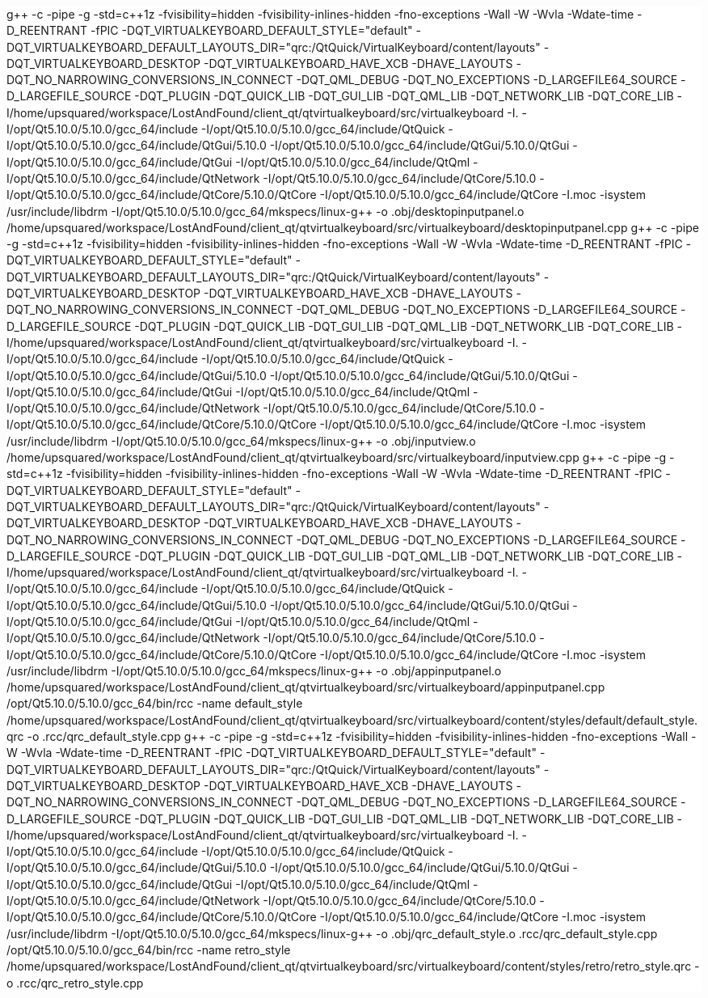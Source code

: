 g++ -c -pipe -g -std=c++1z -fvisibility=hidden -fvisibility-inlines-hidden -fno-exceptions -Wall -W -Wvla -Wdate-time -D_REENTRANT -fPIC -DQT_VIRTUALKEYBOARD_DEFAULT_STYLE=\"default\" -DQT_VIRTUALKEYBOARD_DEFAULT_LAYOUTS_DIR=\"qrc:/QtQuick/VirtualKeyboard/content/layouts\" -DQT_VIRTUALKEYBOARD_DESKTOP -DQT_VIRTUALKEYBOARD_HAVE_XCB -DHAVE_LAYOUTS -DQT_NO_NARROWING_CONVERSIONS_IN_CONNECT -DQT_QML_DEBUG -DQT_NO_EXCEPTIONS -D_LARGEFILE64_SOURCE -D_LARGEFILE_SOURCE -DQT_PLUGIN -DQT_QUICK_LIB -DQT_GUI_LIB -DQT_QML_LIB -DQT_NETWORK_LIB -DQT_CORE_LIB -I/home/upsquared/workspace/LostAndFound/client_qt/qtvirtualkeyboard/src/virtualkeyboard -I. -I/opt/Qt5.10.0/5.10.0/gcc_64/include -I/opt/Qt5.10.0/5.10.0/gcc_64/include/QtQuick -I/opt/Qt5.10.0/5.10.0/gcc_64/include/QtGui/5.10.0 -I/opt/Qt5.10.0/5.10.0/gcc_64/include/QtGui/5.10.0/QtGui -I/opt/Qt5.10.0/5.10.0/gcc_64/include/QtGui -I/opt/Qt5.10.0/5.10.0/gcc_64/include/QtQml -I/opt/Qt5.10.0/5.10.0/gcc_64/include/QtNetwork -I/opt/Qt5.10.0/5.10.0/gcc_64/include/QtCore/5.10.0 -I/opt/Qt5.10.0/5.10.0/gcc_64/include/QtCore/5.10.0/QtCore -I/opt/Qt5.10.0/5.10.0/gcc_64/include/QtCore -I.moc -isystem /usr/include/libdrm -I/opt/Qt5.10.0/5.10.0/gcc_64/mkspecs/linux-g++ -o .obj/desktopinputpanel.o /home/upsquared/workspace/LostAndFound/client_qt/qtvirtualkeyboard/src/virtualkeyboard/desktopinputpanel.cpp
g++ -c -pipe -g -std=c++1z -fvisibility=hidden -fvisibility-inlines-hidden -fno-exceptions -Wall -W -Wvla -Wdate-time -D_REENTRANT -fPIC -DQT_VIRTUALKEYBOARD_DEFAULT_STYLE=\"default\" -DQT_VIRTUALKEYBOARD_DEFAULT_LAYOUTS_DIR=\"qrc:/QtQuick/VirtualKeyboard/content/layouts\" -DQT_VIRTUALKEYBOARD_DESKTOP -DQT_VIRTUALKEYBOARD_HAVE_XCB -DHAVE_LAYOUTS -DQT_NO_NARROWING_CONVERSIONS_IN_CONNECT -DQT_QML_DEBUG -DQT_NO_EXCEPTIONS -D_LARGEFILE64_SOURCE -D_LARGEFILE_SOURCE -DQT_PLUGIN -DQT_QUICK_LIB -DQT_GUI_LIB -DQT_QML_LIB -DQT_NETWORK_LIB -DQT_CORE_LIB -I/home/upsquared/workspace/LostAndFound/client_qt/qtvirtualkeyboard/src/virtualkeyboard -I. -I/opt/Qt5.10.0/5.10.0/gcc_64/include -I/opt/Qt5.10.0/5.10.0/gcc_64/include/QtQuick -I/opt/Qt5.10.0/5.10.0/gcc_64/include/QtGui/5.10.0 -I/opt/Qt5.10.0/5.10.0/gcc_64/include/QtGui/5.10.0/QtGui -I/opt/Qt5.10.0/5.10.0/gcc_64/include/QtGui -I/opt/Qt5.10.0/5.10.0/gcc_64/include/QtQml -I/opt/Qt5.10.0/5.10.0/gcc_64/include/QtNetwork -I/opt/Qt5.10.0/5.10.0/gcc_64/include/QtCore/5.10.0 -I/opt/Qt5.10.0/5.10.0/gcc_64/include/QtCore/5.10.0/QtCore -I/opt/Qt5.10.0/5.10.0/gcc_64/include/QtCore -I.moc -isystem /usr/include/libdrm -I/opt/Qt5.10.0/5.10.0/gcc_64/mkspecs/linux-g++ -o .obj/inputview.o /home/upsquared/workspace/LostAndFound/client_qt/qtvirtualkeyboard/src/virtualkeyboard/inputview.cpp
g++ -c -pipe -g -std=c++1z -fvisibility=hidden -fvisibility-inlines-hidden -fno-exceptions -Wall -W -Wvla -Wdate-time -D_REENTRANT -fPIC -DQT_VIRTUALKEYBOARD_DEFAULT_STYLE=\"default\" -DQT_VIRTUALKEYBOARD_DEFAULT_LAYOUTS_DIR=\"qrc:/QtQuick/VirtualKeyboard/content/layouts\" -DQT_VIRTUALKEYBOARD_DESKTOP -DQT_VIRTUALKEYBOARD_HAVE_XCB -DHAVE_LAYOUTS -DQT_NO_NARROWING_CONVERSIONS_IN_CONNECT -DQT_QML_DEBUG -DQT_NO_EXCEPTIONS -D_LARGEFILE64_SOURCE -D_LARGEFILE_SOURCE -DQT_PLUGIN -DQT_QUICK_LIB -DQT_GUI_LIB -DQT_QML_LIB -DQT_NETWORK_LIB -DQT_CORE_LIB -I/home/upsquared/workspace/LostAndFound/client_qt/qtvirtualkeyboard/src/virtualkeyboard -I. -I/opt/Qt5.10.0/5.10.0/gcc_64/include -I/opt/Qt5.10.0/5.10.0/gcc_64/include/QtQuick -I/opt/Qt5.10.0/5.10.0/gcc_64/include/QtGui/5.10.0 -I/opt/Qt5.10.0/5.10.0/gcc_64/include/QtGui/5.10.0/QtGui -I/opt/Qt5.10.0/5.10.0/gcc_64/include/QtGui -I/opt/Qt5.10.0/5.10.0/gcc_64/include/QtQml -I/opt/Qt5.10.0/5.10.0/gcc_64/include/QtNetwork -I/opt/Qt5.10.0/5.10.0/gcc_64/include/QtCore/5.10.0 -I/opt/Qt5.10.0/5.10.0/gcc_64/include/QtCore/5.10.0/QtCore -I/opt/Qt5.10.0/5.10.0/gcc_64/include/QtCore -I.moc -isystem /usr/include/libdrm -I/opt/Qt5.10.0/5.10.0/gcc_64/mkspecs/linux-g++ -o .obj/appinputpanel.o /home/upsquared/workspace/LostAndFound/client_qt/qtvirtualkeyboard/src/virtualkeyboard/appinputpanel.cpp
/opt/Qt5.10.0/5.10.0/gcc_64/bin/rcc -name default_style /home/upsquared/workspace/LostAndFound/client_qt/qtvirtualkeyboard/src/virtualkeyboard/content/styles/default/default_style.qrc -o .rcc/qrc_default_style.cpp
g++ -c -pipe -g -std=c++1z -fvisibility=hidden -fvisibility-inlines-hidden -fno-exceptions -Wall -W -Wvla -Wdate-time -D_REENTRANT -fPIC -DQT_VIRTUALKEYBOARD_DEFAULT_STYLE=\"default\" -DQT_VIRTUALKEYBOARD_DEFAULT_LAYOUTS_DIR=\"qrc:/QtQuick/VirtualKeyboard/content/layouts\" -DQT_VIRTUALKEYBOARD_DESKTOP -DQT_VIRTUALKEYBOARD_HAVE_XCB -DHAVE_LAYOUTS -DQT_NO_NARROWING_CONVERSIONS_IN_CONNECT -DQT_QML_DEBUG -DQT_NO_EXCEPTIONS -D_LARGEFILE64_SOURCE -D_LARGEFILE_SOURCE -DQT_PLUGIN -DQT_QUICK_LIB -DQT_GUI_LIB -DQT_QML_LIB -DQT_NETWORK_LIB -DQT_CORE_LIB -I/home/upsquared/workspace/LostAndFound/client_qt/qtvirtualkeyboard/src/virtualkeyboard -I. -I/opt/Qt5.10.0/5.10.0/gcc_64/include -I/opt/Qt5.10.0/5.10.0/gcc_64/include/QtQuick -I/opt/Qt5.10.0/5.10.0/gcc_64/include/QtGui/5.10.0 -I/opt/Qt5.10.0/5.10.0/gcc_64/include/QtGui/5.10.0/QtGui -I/opt/Qt5.10.0/5.10.0/gcc_64/include/QtGui -I/opt/Qt5.10.0/5.10.0/gcc_64/include/QtQml -I/opt/Qt5.10.0/5.10.0/gcc_64/include/QtNetwork -I/opt/Qt5.10.0/5.10.0/gcc_64/include/QtCore/5.10.0 -I/opt/Qt5.10.0/5.10.0/gcc_64/include/QtCore/5.10.0/QtCore -I/opt/Qt5.10.0/5.10.0/gcc_64/include/QtCore -I.moc -isystem /usr/include/libdrm -I/opt/Qt5.10.0/5.10.0/gcc_64/mkspecs/linux-g++ -o .obj/qrc_default_style.o .rcc/qrc_default_style.cpp
/opt/Qt5.10.0/5.10.0/gcc_64/bin/rcc -name retro_style /home/upsquared/workspace/LostAndFound/client_qt/qtvirtualkeyboard/src/virtualkeyboard/content/styles/retro/retro_style.qrc -o .rcc/qrc_retro_style.cpp